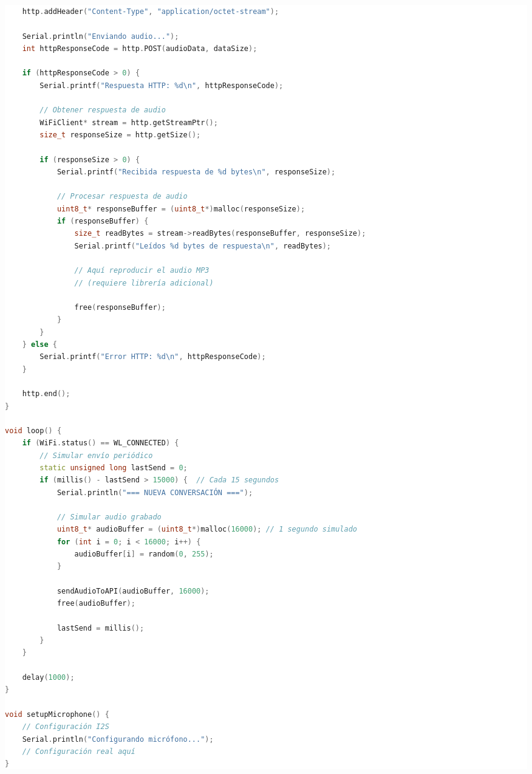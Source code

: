```cpp
    http.addHeader("Content-Type", "application/octet-stream");

    Serial.println("Enviando audio...");
    int httpResponseCode = http.POST(audioData, dataSize);

    if (httpResponseCode > 0) {
        Serial.printf("Respuesta HTTP: %d\n", httpResponseCode);

        // Obtener respuesta de audio
        WiFiClient* stream = http.getStreamPtr();
        size_t responseSize = http.getSize();

        if (responseSize > 0) {
            Serial.printf("Recibida respuesta de %d bytes\n", responseSize);

            // Procesar respuesta de audio
            uint8_t* responseBuffer = (uint8_t*)malloc(responseSize);
            if (responseBuffer) {
                size_t readBytes = stream->readBytes(responseBuffer, responseSize);
                Serial.printf("Leídos %d bytes de respuesta\n", readBytes);

                // Aquí reproducir el audio MP3
                // (requiere librería adicional)

                free(responseBuffer);
            }
        }
    } else {
        Serial.printf("Error HTTP: %d\n", httpResponseCode);
    }

    http.end();
}

void loop() {
    if (WiFi.status() == WL_CONNECTED) {
        // Simular envío periódico
        static unsigned long lastSend = 0;
        if (millis() - lastSend > 15000) {  // Cada 15 segundos
            Serial.println("=== NUEVA CONVERSACIÓN ===");

            // Simular audio grabado
            uint8_t* audioBuffer = (uint8_t*)malloc(16000); // 1 segundo simulado
            for (int i = 0; i < 16000; i++) {
                audioBuffer[i] = random(0, 255);
            }

            sendAudioToAPI(audioBuffer, 16000);
            free(audioBuffer);

            lastSend = millis();
        }
    }

    delay(1000);
}

void setupMicrophone() {
    // Configuración I2S
    Serial.println("Configurando micrófono...");
    // Configuración real aquí
}
```